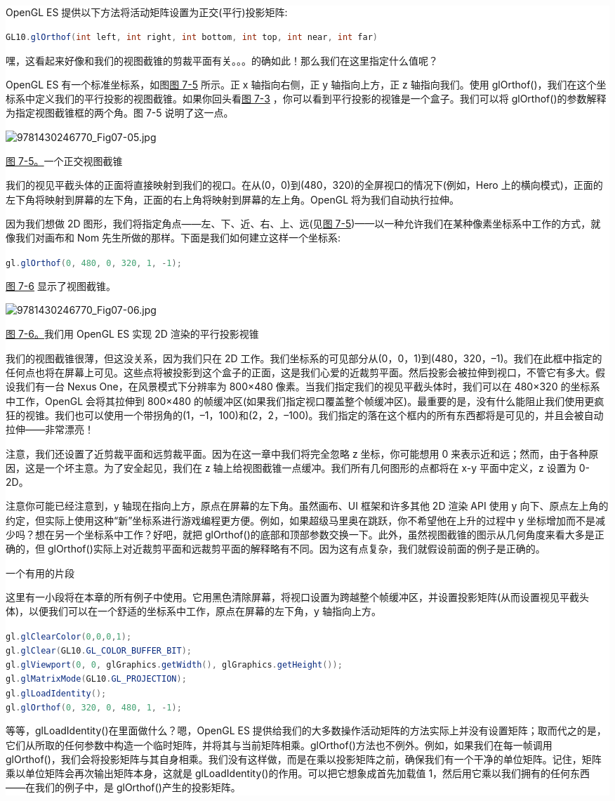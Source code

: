 OpenGL ES 提供以下方法将活动矩阵设置为正交(平行)投影矩阵:

```java
GL10.glOrthof(int left, int right, int bottom, int top, int near, int far)
```

嘿，这看起来好像和我们的视图截锥的剪裁平面有关。。。的确如此！那么我们在这里指定什么值呢？

OpenGL ES 有一个标准坐标系，如图[图 7-5](#Fig5) 所示。正 x 轴指向右侧，正 y 轴指向上方，正 z 轴指向我们。使用 glOrthof()，我们在这个坐标系中定义我们的平行投影的视图截锥。如果你回头看[图 7-3](#Fig3) ，你可以看到平行投影的视锥是一个盒子。我们可以将 glOrthof()的参数解释为指定视图截锥框的两个角。图 7-5 说明了这一点。

![9781430246770_Fig07-05.jpg](images/9781430246770_Fig07-05.jpg)

[图 7-5。](#_Fig5)一个正交视图截锥

我们的视见平截头体的正面将直接映射到我们的视口。在从(0，0)到(480，320)的全屏视口的情况下(例如，Hero 上的横向模式)，正面的左下角将映射到屏幕的左下角，正面的右上角将映射到屏幕的左上角。OpenGL 将为我们自动执行拉伸。

因为我们想做 2D 图形，我们将指定角点——左、下、近、右、上、远(见[图 7-5](#Fig5))——以一种允许我们在某种像素坐标系中工作的方式，就像我们对画布和 Nom 先生所做的那样。下面是我们如何建立这样一个坐标系:

```java
gl.glOrthof(0, 480, 0, 320, 1, -1);
```

[图 7-6](#Fig6) 显示了视图截锥。

![9781430246770_Fig07-06.jpg](images/9781430246770_Fig07-06.jpg)

[图 7-6。](#_Fig6)我们用 OpenGL ES 实现 2D 渲染的平行投影视锥

我们的视图截锥很薄，但这没关系，因为我们只在 2D 工作。我们坐标系的可见部分从(0，0，1)到(480，320，–1)。我们在此框中指定的任何点也将在屏幕上可见。这些点将被投影到这个盒子的正面，这是我们心爱的近裁剪平面。然后投影会被拉伸到视口，不管它有多大。假设我们有一台 Nexus One，在风景模式下分辨率为 800×480 像素。当我们指定我们的视见平截头体时，我们可以在 480×320 的坐标系中工作，OpenGL 会将其拉伸到 800×480 的帧缓冲区(如果我们指定视口覆盖整个帧缓冲区)。最重要的是，没有什么能阻止我们使用更疯狂的视锥。我们也可以使用一个带拐角的(1，–1，100)和(2，2，–100)。我们指定的落在这个框内的所有东西都将是可见的，并且会被自动拉伸——非常漂亮！

注意，我们还设置了近剪裁平面和远剪裁平面。因为在这一章中我们将完全忽略 z 坐标，你可能想用 0 来表示近和远；然而，由于各种原因，这是一个坏主意。为了安全起见，我们在 z 轴上给视图截锥一点缓冲。我们所有几何图形的点都将在 x-y 平面中定义，z 设置为 0-2D。

注意你可能已经注意到，y 轴现在指向上方，原点在屏幕的左下角。虽然画布、UI 框架和许多其他 2D 渲染 API 使用 y 向下、原点左上角的约定，但实际上使用这种“新”坐标系进行游戏编程更方便。例如，如果超级马里奥在跳跃，你不希望他在上升的过程中 y 坐标增加而不是减少吗？想在另一个坐标系中工作？好吧，就把 glOrthof()的底部和顶部参数交换一下。此外，虽然视图截锥的图示从几何角度来看大多是正确的，但 glOrthof()实际上对近裁剪平面和远裁剪平面的解释略有不同。因为这有点复杂，我们就假设前面的例子是正确的。

一个有用的片段

这里有一小段将在本章的所有例子中使用。它用黑色清除屏幕，将视口设置为跨越整个帧缓冲区，并设置投影矩阵(从而设置视见平截头体)，以便我们可以在一个舒适的坐标系中工作，原点在屏幕的左下角，y 轴指向上方。

```java
gl.glClearColor(0,0,0,1);
gl.glClear(GL10.GL_COLOR_BUFFER_BIT);
gl.glViewport(0, 0, glGraphics.getWidth(), glGraphics.getHeight());
gl.glMatrixMode(GL10.GL_PROJECTION);
gl.glLoadIdentity();
gl.glOrthof(0, 320, 0, 480, 1, -1);
```

等等，glLoadIdentity()在里面做什么？嗯，OpenGL ES 提供给我们的大多数操作活动矩阵的方法实际上并没有设置矩阵；取而代之的是，它们从所取的任何参数中构造一个临时矩阵，并将其与当前矩阵相乘。glOrthof()方法也不例外。例如，如果我们在每一帧调用 glOrthof()，我们会将投影矩阵与其自身相乘。我们没有这样做，而是在乘以投影矩阵之前，确保我们有一个干净的单位矩阵。记住，矩阵乘以单位矩阵会再次输出矩阵本身，这就是 glLoadIdentity()的作用。可以把它想象成首先加载值 1，然后用它乘以我们拥有的任何东西——在我们的例子中，是 glOrthof()产生的投影矩阵。
